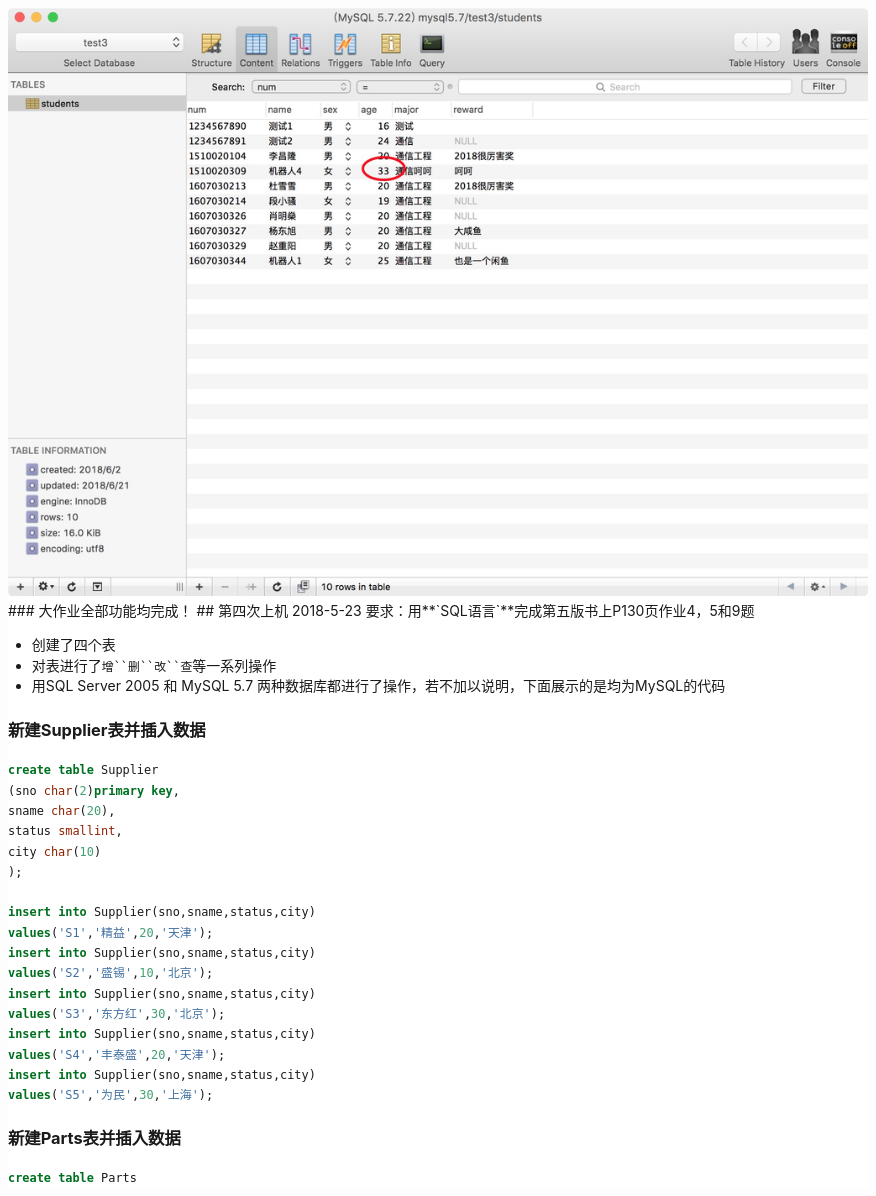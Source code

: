 <img src="image/19.png">
### 大作业全部功能均完成！
## 第四次上机  2018-5-23
要求：用**`SQL语言`**完成第五版书上P130页作业4，5和9题

* 创建了四个表
* 对表进行了`增``删``改``查`等一系列操作
* 用SQL Server 2005 和 MySQL 5.7 两种数据库都进行了操作，若不加以说明，下面展示的是均为MySQL的代码

### 新建Supplier表并插入数据
~~~sql
create table Supplier
(sno char(2)primary key,
sname char(20),
status smallint,
city char(10)
);

insert into Supplier(sno,sname,status,city)
values('S1','精益',20,'天津');
insert into Supplier(sno,sname,status,city)
values('S2','盛锡',10,'北京');
insert into Supplier(sno,sname,status,city)
values('S3','东方红',30,'北京');
insert into Supplier(sno,sname,status,city)
values('S4','丰泰盛',20,'天津');
insert into Supplier(sno,sname,status,city)
values('S5','为民',30,'上海');
~~~
### 新建Parts表并插入数据
```sql
create table Parts
```